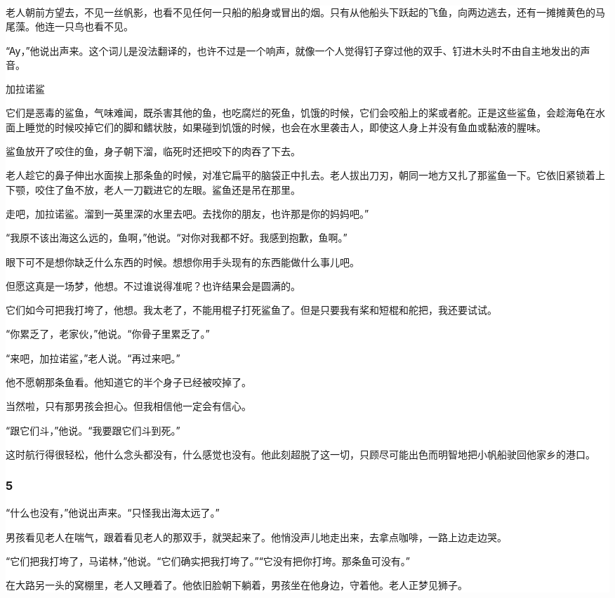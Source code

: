 老人朝前方望去，不见一丝帆影，也看不见任何一只船的船身或冒出的烟。只有从他船头下跃起的飞鱼，向两边逃去，还有一摊摊黄色的马尾藻。他连一只鸟也看不见。

“Ay，”他说出声来。这个词儿是没法翻译的，也许不过是一个响声，就像一个人觉得钉子穿过他的双手、钉进木头时不由自主地发出的声音。

加拉诺鲨

它们是恶毒的鲨鱼，气味难闻，既杀害其他的鱼，也吃腐烂的死鱼，饥饿的时候，它们会咬船上的桨或者舵。正是这些鲨鱼，会趁海龟在水面上睡觉的时候咬掉它们的脚和鳍状肢，如果碰到饥饿的时候，也会在水里袭击人，即使这人身上并没有鱼血或黏液的腥味。

鲨鱼放开了咬住的鱼，身子朝下溜，临死时还把咬下的肉吞了下去。

老人趁它的鼻子伸出水面挨上那条鱼的时候，对准它扁平的脑袋正中扎去。老人拔出刀刃，朝同一地方又扎了那鲨鱼一下。它依旧紧锁着上下颚，咬住了鱼不放，老人一刀戳进它的左眼。鲨鱼还是吊在那里。

走吧，加拉诺鲨。溜到一英里深的水里去吧。去找你的朋友，也许那是你的妈妈吧。”

“我原不该出海这么远的，鱼啊，”他说。“对你对我都不好。我感到抱歉，鱼啊。”

眼下可不是想你缺乏什么东西的时候。想想你用手头现有的东西能做什么事儿吧。

但愿这真是一场梦，他想。不过谁说得准呢？也许结果会是圆满的。

它们如今可把我打垮了，他想。我太老了，不能用棍子打死鲨鱼了。但是只要我有桨和短棍和舵把，我还要试试。

“你累乏了，老家伙，”他说。“你骨子里累乏了。”

“来吧，加拉诺鲨，”老人说。“再过来吧。”

他不愿朝那条鱼看。他知道它的半个身子已经被咬掉了。

当然啦，只有那男孩会担心。但我相信他一定会有信心。

“跟它们斗，”他说。“我要跟它们斗到死。”

这时航行得很轻松，他什么念头都没有，什么感觉也没有。他此刻超脱了这一切，只顾尽可能出色而明智地把小帆船驶回他家乡的港口。

### 5

“什么也没有，”他说出声来。“只怪我出海太远了。”

男孩看见老人在喘气，跟着看见老人的那双手，就哭起来了。他悄没声儿地走出来，去拿点咖啡，一路上边走边哭。

“它们把我打垮了，马诺林，”他说。“它们确实把我打垮了。”“它没有把你打垮。那条鱼可没有。”

在大路另一头的窝棚里，老人又睡着了。他依旧脸朝下躺着，男孩坐在他身边，守着他。老人正梦见狮子。